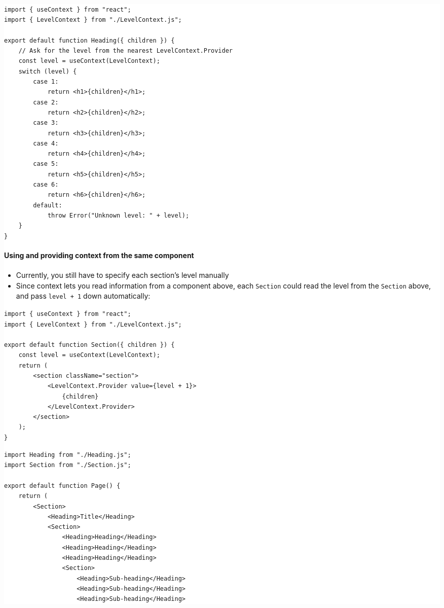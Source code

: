 ```tsx
```

```tsx
import { useContext } from "react";
import { LevelContext } from "./LevelContext.js";

export default function Heading({ children }) {
    // Ask for the level from the nearest LevelContext.Provider
    const level = useContext(LevelContext);
    switch (level) {
        case 1:
            return <h1>{children}</h1>;
        case 2:
            return <h2>{children}</h2>;
        case 3:
            return <h3>{children}</h3>;
        case 4:
            return <h4>{children}</h4>;
        case 5:
            return <h5>{children}</h5>;
        case 6:
            return <h6>{children}</h6>;
        default:
            throw Error("Unknown level: " + level);
    }
}
```

#### Using and providing context from the same component

-   Currently, you still have to specify each section’s level manually
-   Since context lets you read information from a component above, each `Section` could read the level from the `Section` above, and pass `level + 1` down automatically:

```tsx
import { useContext } from "react";
import { LevelContext } from "./LevelContext.js";

export default function Section({ children }) {
    const level = useContext(LevelContext);
    return (
        <section className="section">
            <LevelContext.Provider value={level + 1}>
                {children}
            </LevelContext.Provider>
        </section>
    );
}
```

```tsx
import Heading from "./Heading.js";
import Section from "./Section.js";

export default function Page() {
    return (
        <Section>
            <Heading>Title</Heading>
            <Section>
                <Heading>Heading</Heading>
                <Heading>Heading</Heading>
                <Heading>Heading</Heading>
                <Section>
                    <Heading>Sub-heading</Heading>
                    <Heading>Sub-heading</Heading>
                    <Heading>Sub-heading</Heading>
```